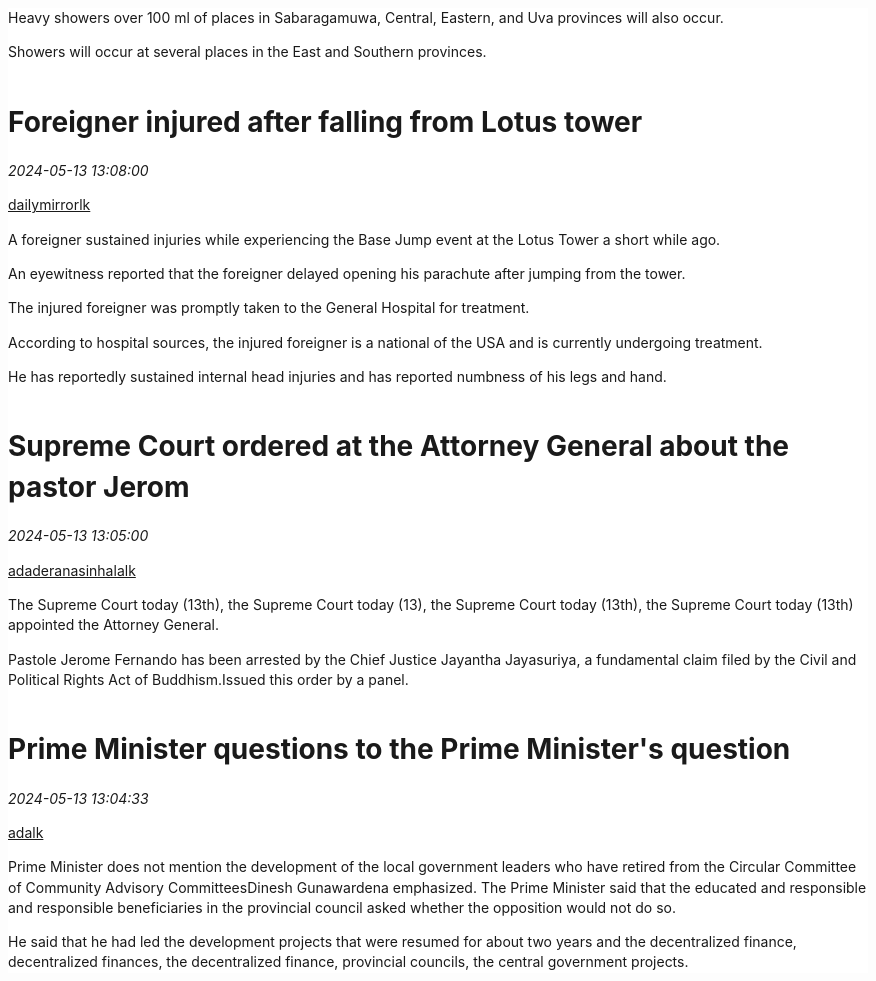 Heavy showers over 100 ml of places in Sabaragamuwa, Central, Eastern, and Uva provinces will also occur.

Showers will occur at several places in the East and Southern provinces.



# Foreigner injured after falling from Lotus tower

*2024-05-13 13:08:00*

[dailymirrorlk](https://www.dailymirror.lk/breaking-news/Foreigner-injured-after-falling-from-Lotus-tower/108-282488)

A foreigner sustained injuries while experiencing the Base Jump event at the Lotus Tower a short while ago.

An eyewitness reported that the foreigner delayed opening his parachute after jumping from the tower.

The injured foreigner was promptly taken to the General Hospital for treatment.

According to hospital sources, the injured foreigner is a national of the USA and is currently undergoing treatment.

He has reportedly sustained internal head injuries and has reported numbness of his legs and hand.



# Supreme Court ordered at the Attorney General about the pastor Jerom

*2024-05-13 13:05:00*

[adaderanasinhalalk](http://sinhala.adaderana.lk/news/196573)

The Supreme Court today (13th), the Supreme Court today (13), the Supreme Court today (13th), the Supreme Court today (13th) appointed the Attorney General.

Pastole Jerome Fernando has been arrested by the Chief Justice Jayantha Jayasuriya, a fundamental claim filed by the Civil and Political Rights Act of Buddhism.Issued this order by a panel.



# Prime Minister questions to the Prime Minister's question

*2024-05-13 13:04:33*

[adalk](https://www.ada.lk/breaking_news/අගමැතිට-යොමු-කළ-ප්‍රශ්නයට--අගමැතිගෙන්-ප්‍රශ්නයක්/11-409591)

Prime Minister does not mention the development of the local government leaders who have retired from the Circular Committee of Community Advisory CommitteesDinesh Gunawardena emphasized. The Prime Minister said that the educated and responsible and responsible beneficiaries in the provincial council asked whether the opposition would not do so.

He said that he had led the development projects that were resumed for about two years and the decentralized finance, decentralized finances, the decentralized finance, provincial councils, the central government projects.

